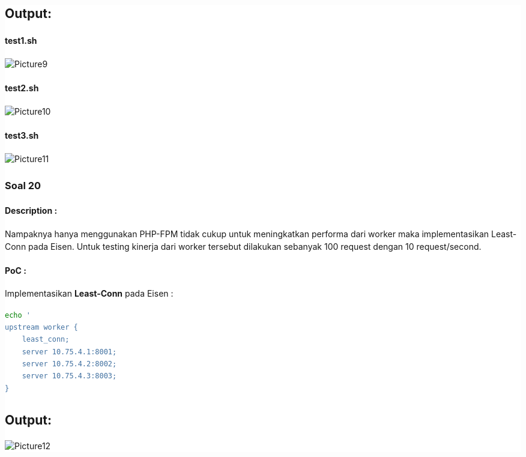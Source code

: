 ## Output:
#### test1.sh
![Picture9](https://github.com/RenDaemon/Jarkom-Modul-3-IT23-2023/assets/89828723/bf5fd774-7d12-4943-9e7d-48eb3d507ea0)

#### test2.sh
![Picture10](https://github.com/RenDaemon/Jarkom-Modul-3-IT23-2023/assets/89828723/c8560b90-76a0-42ab-b34f-3ca9e3e7c648)

#### test3.sh
![Picture11](https://github.com/RenDaemon/Jarkom-Modul-3-IT23-2023/assets/89828723/f543a64d-ce85-41a7-8efa-423ce1b81fa3)


### Soal 20
#### Description :
Nampaknya hanya menggunakan PHP-FPM tidak cukup untuk meningkatkan performa dari worker maka implementasikan Least-Conn pada Eisen. Untuk testing kinerja dari worker tersebut dilakukan sebanyak 100 request dengan 10 request/second. 

#### PoC :
Implementasikan **Least-Conn** pada Eisen :
```bash
echo '
upstream worker {
    least_conn;
    server 10.75.4.1:8001;
    server 10.75.4.2:8002;
    server 10.75.4.3:8003;
}
```

## Output:

![Picture12](https://github.com/RenDaemon/Jarkom-Modul-3-IT23-2023/assets/89828723/66ecf397-b328-4cbf-83fc-904792d45eeb)

